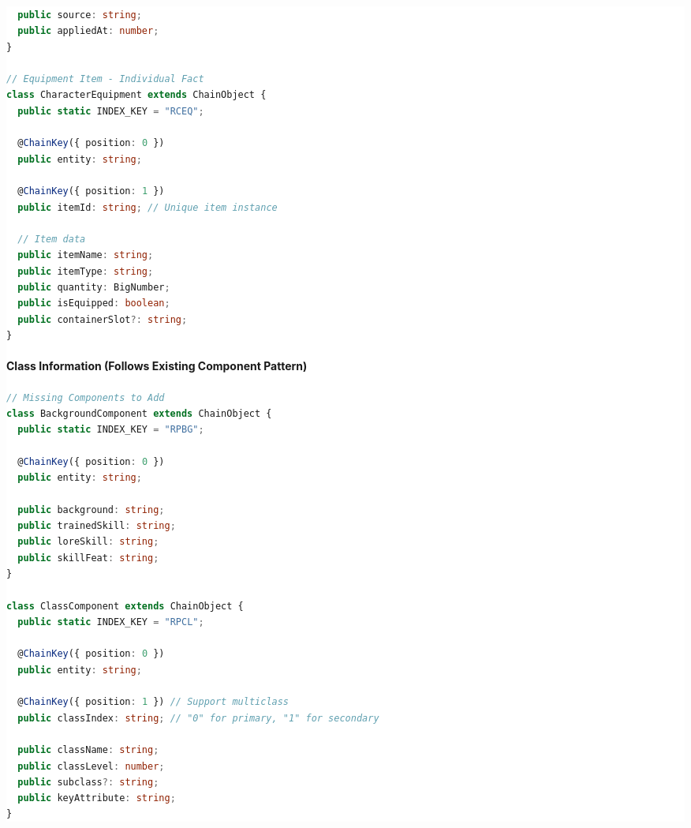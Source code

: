 ```typescript
  public source: string;
  public appliedAt: number;
}

// Equipment Item - Individual Fact
class CharacterEquipment extends ChainObject {
  public static INDEX_KEY = "RCEQ";
  
  @ChainKey({ position: 0 })
  public entity: string;
  
  @ChainKey({ position: 1 })
  public itemId: string; // Unique item instance
  
  // Item data
  public itemName: string;
  public itemType: string;
  public quantity: BigNumber;
  public isEquipped: boolean;
  public containerSlot?: string;
}
```

#### Class Information (Follows Existing Component Pattern)
```typescript
// Missing Components to Add
class BackgroundComponent extends ChainObject {
  public static INDEX_KEY = "RPBG";
  
  @ChainKey({ position: 0 })
  public entity: string;
  
  public background: string;
  public trainedSkill: string;
  public loreSkill: string;
  public skillFeat: string;
}

class ClassComponent extends ChainObject {
  public static INDEX_KEY = "RPCL";
  
  @ChainKey({ position: 0 })
  public entity: string;
  
  @ChainKey({ position: 1 }) // Support multiclass
  public classIndex: string; // "0" for primary, "1" for secondary
  
  public className: string;
  public classLevel: number;
  public subclass?: string;
  public keyAttribute: string;
}
```
